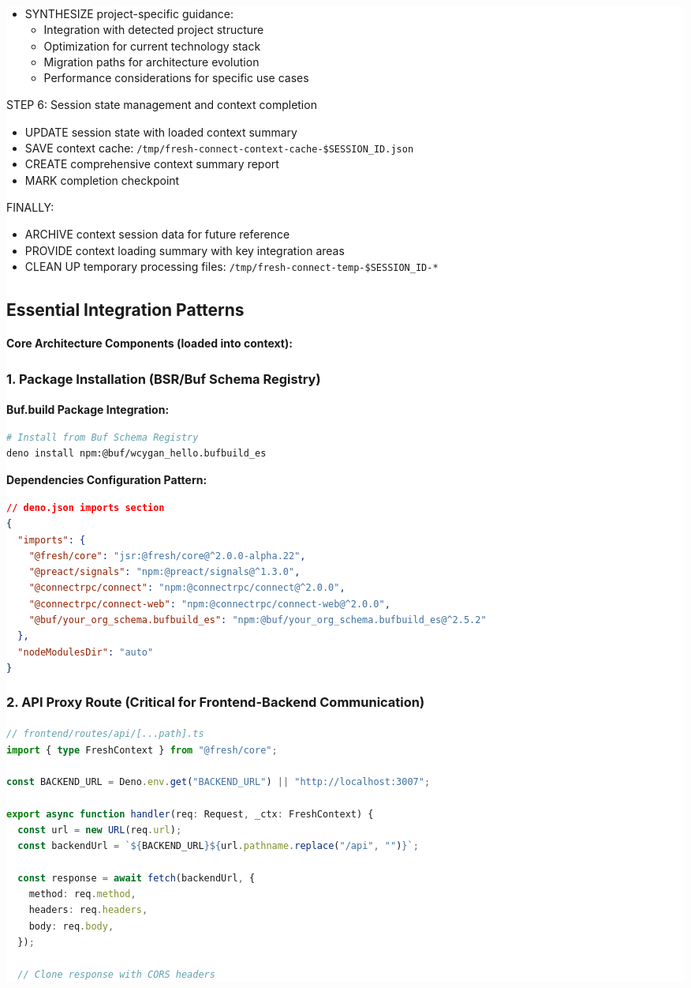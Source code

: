 - SYNTHESIZE project-specific guidance:
  - Integration with detected project structure
  - Optimization for current technology stack
  - Migration paths for architecture evolution
  - Performance considerations for specific use cases

STEP 6: Session state management and context completion

- UPDATE session state with loaded context summary
- SAVE context cache: `/tmp/fresh-connect-context-cache-$SESSION_ID.json`
- CREATE comprehensive context summary report
- MARK completion checkpoint

FINALLY:

- ARCHIVE context session data for future reference
- PROVIDE context loading summary with key integration areas
- CLEAN UP temporary processing files: `/tmp/fresh-connect-temp-$SESSION_ID-*`

## Essential Integration Patterns

**Core Architecture Components (loaded into context):**

### 1. Package Installation (BSR/Buf Schema Registry)

**Buf.build Package Integration:**

```bash
# Install from Buf Schema Registry
deno install npm:@buf/wcygan_hello.bufbuild_es
```

**Dependencies Configuration Pattern:**

```json
// deno.json imports section
{
  "imports": {
    "@fresh/core": "jsr:@fresh/core@^2.0.0-alpha.22",
    "@preact/signals": "npm:@preact/signals@^1.3.0",
    "@connectrpc/connect": "npm:@connectrpc/connect@^2.0.0",
    "@connectrpc/connect-web": "npm:@connectrpc/connect-web@^2.0.0",
    "@buf/your_org_schema.bufbuild_es": "npm:@buf/your_org_schema.bufbuild_es@^2.5.2"
  },
  "nodeModulesDir": "auto"
}
```

### 2. API Proxy Route (Critical for Frontend-Backend Communication)

```typescript
// frontend/routes/api/[...path].ts
import { type FreshContext } from "@fresh/core";

const BACKEND_URL = Deno.env.get("BACKEND_URL") || "http://localhost:3007";

export async function handler(req: Request, _ctx: FreshContext) {
  const url = new URL(req.url);
  const backendUrl = `${BACKEND_URL}${url.pathname.replace("/api", "")}`;

  const response = await fetch(backendUrl, {
    method: req.method,
    headers: req.headers,
    body: req.body,
  });

  // Clone response with CORS headers
```